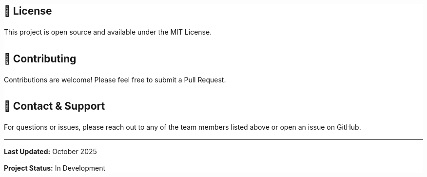 ## 📄 License

This project is open source and available under the MIT License.

## 🤝 Contributing

Contributions are welcome! Please feel free to submit a Pull Request.

## 📧 Contact & Support

For questions or issues, please reach out to any of the team members listed above or open an issue on GitHub.

---

**Last Updated:** October 2025

**Project Status:** In Development